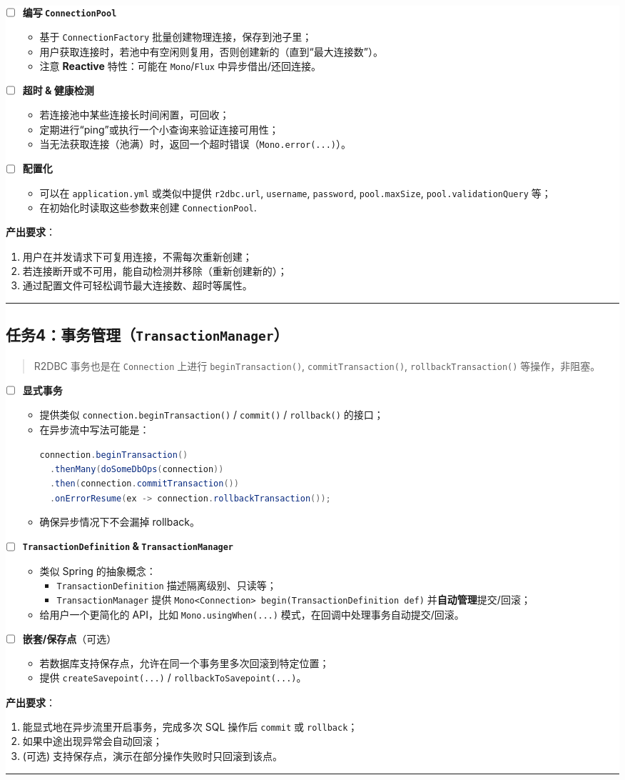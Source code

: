 - [ ] **编写 `ConnectionPool`**  
  - 基于 `ConnectionFactory` 批量创建物理连接，保存到池子里；  
  - 用户获取连接时，若池中有空闲则复用，否则创建新的（直到“最大连接数”）。  
  - 注意 **Reactive** 特性：可能在 `Mono`/`Flux` 中异步借出/还回连接。

- [ ] **超时 & 健康检测**  
  - 若连接池中某些连接长时间闲置，可回收；  
  - 定期进行“ping”或执行一个小查询来验证连接可用性；  
  - 当无法获取连接（池满）时，返回一个超时错误（`Mono.error(...)`）。

- [ ] **配置化**  
  - 可以在 `application.yml` 或类似中提供 `r2dbc.url`, `username`, `password`, `pool.maxSize`, `pool.validationQuery` 等；  
  - 在初始化时读取这些参数来创建 `ConnectionPool`.

**产出要求**：  
1. 用户在并发请求下可复用连接，不需每次重新创建；  
2. 若连接断开或不可用，能自动检测并移除（重新创建新的）；  
3. 通过配置文件可轻松调节最大连接数、超时等属性。

---

## 任务4：事务管理（`TransactionManager`）

> R2DBC 事务也是在 `Connection` 上进行 `beginTransaction()`, `commitTransaction()`, `rollbackTransaction()` 等操作，非阻塞。

- [ ] **显式事务**  
  - 提供类似 `connection.beginTransaction()` / `commit()` / `rollback()` 的接口；  
  - 在异步流中写法可能是：  
    ```java
    connection.beginTransaction()
      .thenMany(doSomeDbOps(connection))
      .then(connection.commitTransaction())
      .onErrorResume(ex -> connection.rollbackTransaction());
    ```
  - 确保异步情况下不会漏掉 rollback。

- [ ] **`TransactionDefinition` & `TransactionManager`**  
  - 类似 Spring 的抽象概念：  
    - `TransactionDefinition` 描述隔离级别、只读等；  
    - `TransactionManager` 提供 `Mono<Connection> begin(TransactionDefinition def)` 并**自动管理**提交/回滚；  
  - 给用户一个更简化的 API，比如 `Mono.usingWhen(...)` 模式，在回调中处理事务自动提交/回滚。

- [ ] **嵌套/保存点**（可选）  
  - 若数据库支持保存点，允许在同一个事务里多次回滚到特定位置；  
  - 提供 `createSavepoint(...)` / `rollbackToSavepoint(...)`。

**产出要求**：  
1. 能显式地在异步流里开启事务，完成多次 SQL 操作后 `commit` 或 `rollback`；  
2. 如果中途出现异常会自动回滚；  
3. (可选) 支持保存点，演示在部分操作失败时只回滚到该点。

---
